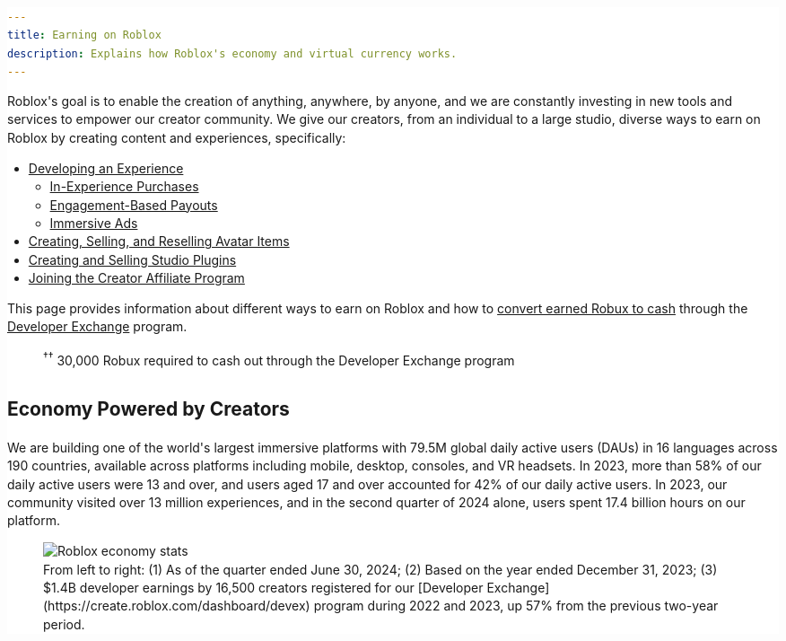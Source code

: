 ```yaml
---
title: Earning on Roblox
description: Explains how Roblox's economy and virtual currency works.
---
```


Roblox's goal is to enable the creation of anything, anywhere, by anyone, and we are constantly investing in new tools and services to empower our creator community. We give our creators, from an individual to a large studio, diverse ways to earn on Roblox by creating content and experiences, specifically:

- [Developing an Experience](#developing-an-experience)
  - [In-Experience Purchases](#in-experience-purchases)
  - [Engagement-Based Payouts](#engagement-based-payouts)
  - [Immersive Ads](#immersive-ads)
- [Creating, Selling, and Reselling Avatar Items](#creating-selling-and-reselling-avatar-items)
- [Creating and Selling Studio Plugins](#creating-and-selling-studio-plugins)
- [Joining the Creator Affiliate Program](#joining-the-creator-affiliate-program)

This page provides information about different ways to earn on Roblox and how to [convert earned Robux to cash](#converting-earned-robux-to-cash) through the [Developer Exchange][link_developer_exchange] program.

<figure>
<Card variant="outlined">
<CardContent style={{paddingBottom: '0px;'}}>
<center><Chip label="Overview: How Robux are Earned" variant="outlined" color="secondary" size="large" style={{width: '80%;'}} /></center>
<p></p>
<CardMedia component="img" image="../assets/monetization/earning/Earning-Flowchart.png" />
<p></p>
<figcaption><sup>&dagger;&dagger;</sup> 30,000 Robux required to cash out through the Developer Exchange program</figcaption>
<p></p>
</CardContent>
</Card>
</figure>

## Economy Powered by Creators

We are building one of the world's largest immersive platforms with 79.5M global daily active users (DAUs) in 16 languages across 190 countries, available across platforms including mobile, desktop, consoles, and VR headsets. In 2023, more than 58% of our daily active users were 13 and over, and users aged 17 and over accounted for 42% of our daily active users. In 2023, our community visited over 13 million experiences, and in the second quarter of 2024 alone, users spent 17.4 billion hours on our platform.

<figure>
<img src="../assets/monetization/earning/Economy-Stats.png" width="800" alt="Roblox economy stats" />
<figcaption>From left to right: (1) As of the quarter ended June&nbsp;30,&nbsp;2024; (2) Based on the year ended December&nbsp;31,&nbsp;2023; (3) $1.4B developer earnings by 16,500 creators registered for our [Developer Exchange](https://create.roblox.com/dashboard/devex) program during 2022 and 2023, up 57% from the previous two-year period.</figcaption>
</figure>


[link_developer_exchange]: https://create.roblox.com/dashboard/devex
[link_premium_membership]: https://www.roblox.com/premium/membership
[link_marketplace]: https://www.roblox.com/catalog?Category=1&salesTypeFilter=1